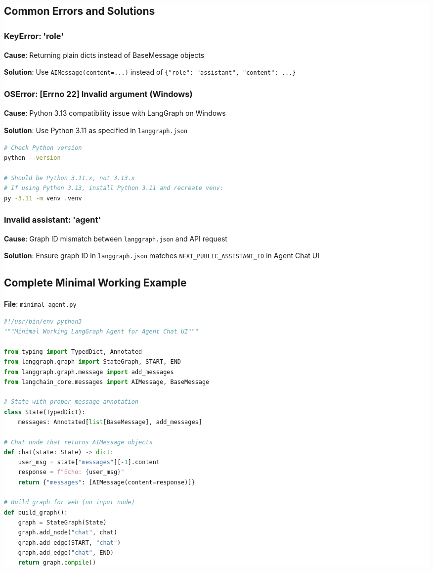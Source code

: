 ## Common Errors and Solutions

### KeyError: 'role'

**Cause**: Returning plain dicts instead of BaseMessage objects

**Solution**: Use `AIMessage(content=...)` instead of `{"role": "assistant", "content": ...}`

### OSError: [Errno 22] Invalid argument (Windows)

**Cause**: Python 3.13 compatibility issue with LangGraph on Windows

**Solution**: Use Python 3.11 as specified in `langgraph.json`

```bash
# Check Python version
python --version

# Should be Python 3.11.x, not 3.13.x
# If using Python 3.13, install Python 3.11 and recreate venv:
py -3.11 -m venv .venv
```

### Invalid assistant: 'agent'

**Cause**: Graph ID mismatch between `langgraph.json` and API request

**Solution**: Ensure graph ID in `langgraph.json` matches `NEXT_PUBLIC_ASSISTANT_ID` in Agent Chat UI

## Complete Minimal Working Example

**File**: `minimal_agent.py`

```python
#!/usr/bin/env python3
"""Minimal Working LangGraph Agent for Agent Chat UI"""

from typing import TypedDict, Annotated
from langgraph.graph import StateGraph, START, END
from langgraph.graph.message import add_messages
from langchain_core.messages import AIMessage, BaseMessage

# State with proper message annotation
class State(TypedDict):
    messages: Annotated[list[BaseMessage], add_messages]

# Chat node that returns AIMessage objects
def chat(state: State) -> dict:
    user_msg = state["messages"][-1].content
    response = f"Echo: {user_msg}"
    return {"messages": [AIMessage(content=response)]}

# Build graph for web (no input node)
def build_graph():
    graph = StateGraph(State)
    graph.add_node("chat", chat)
    graph.add_edge(START, "chat")
    graph.add_edge("chat", END)
    return graph.compile()
```
